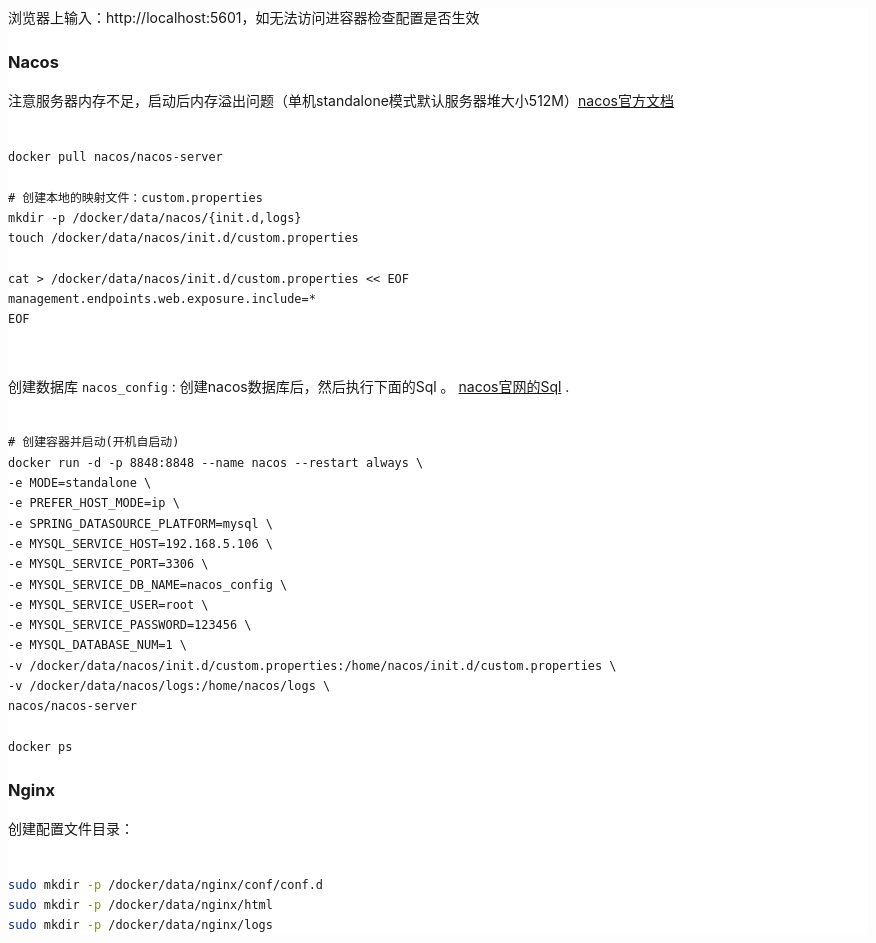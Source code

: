浏览器上输入：http://localhost:5601，如无法访问进容器检查配置是否生效



### Nacos

注意服务器内存不足，启动后内存溢出问题（单机standalone模式默认服务器堆大小512M）[nacos官方文档](https://nacos.io/zh-cn/docs/what-is-nacos.html)

```shell

docker pull nacos/nacos-server

# 创建本地的映射文件：custom.properties
mkdir -p /docker/data/nacos/{init.d,logs}
touch /docker/data/nacos/init.d/custom.properties

cat > /docker/data/nacos/init.d/custom.properties << EOF
management.endpoints.web.exposure.include=*
EOF

```

<br>

创建数据库 `nacos_config` :  创建nacos数据库后，然后执行下面的Sql 。 [nacos官网的Sql](https://github.com/alibaba/nacos/blob/master/config/src/main/resources/META-INF/nacos-db.sql) . 

```shell

# 创建容器并启动(开机自启动)
docker run -d -p 8848:8848 --name nacos --restart always \
-e MODE=standalone \
-e PREFER_HOST_MODE=ip \
-e SPRING_DATASOURCE_PLATFORM=mysql \
-e MYSQL_SERVICE_HOST=192.168.5.106 \
-e MYSQL_SERVICE_PORT=3306 \
-e MYSQL_SERVICE_DB_NAME=nacos_config \
-e MYSQL_SERVICE_USER=root \
-e MYSQL_SERVICE_PASSWORD=123456 \
-e MYSQL_DATABASE_NUM=1 \
-v /docker/data/nacos/init.d/custom.properties:/home/nacos/init.d/custom.properties \
-v /docker/data/nacos/logs:/home/nacos/logs \
nacos/nacos-server

docker ps

```


### Nginx

创建配置文件目录：

```bash

sudo mkdir -p /docker/data/nginx/conf/conf.d
sudo mkdir -p /docker/data/nginx/html
sudo mkdir -p /docker/data/nginx/logs

```
